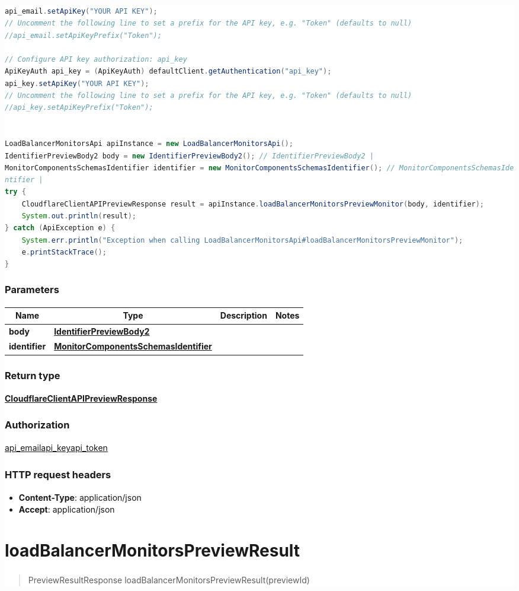 ```java
api_email.setApiKey("YOUR API KEY");
// Uncomment the following line to set a prefix for the API key, e.g. "Token" (defaults to null)
//api_email.setApiKeyPrefix("Token");

// Configure API key authorization: api_key
ApiKeyAuth api_key = (ApiKeyAuth) defaultClient.getAuthentication("api_key");
api_key.setApiKey("YOUR API KEY");
// Uncomment the following line to set a prefix for the API key, e.g. "Token" (defaults to null)
//api_key.setApiKeyPrefix("Token");


LoadBalancerMonitorsApi apiInstance = new LoadBalancerMonitorsApi();
IdentifierPreviewBody2 body = new IdentifierPreviewBody2(); // IdentifierPreviewBody2 | 
MonitorComponentsSchemasIdentifier identifier = new MonitorComponentsSchemasIdentifier(); // MonitorComponentsSchemasIdentifier | 
try {
    CloudflareClientAPIPreviewResponse result = apiInstance.loadBalancerMonitorsPreviewMonitor(body, identifier);
    System.out.println(result);
} catch (ApiException e) {
    System.err.println("Exception when calling LoadBalancerMonitorsApi#loadBalancerMonitorsPreviewMonitor");
    e.printStackTrace();
}
```

### Parameters

Name | Type | Description  | Notes
------------- | ------------- | ------------- | -------------
 **body** | [**IdentifierPreviewBody2**](IdentifierPreviewBody2.md)|  |
 **identifier** | [**MonitorComponentsSchemasIdentifier**](.md)|  |

### Return type

[**CloudflareClientAPIPreviewResponse**](CloudflareClientAPIPreviewResponse.md)

### Authorization

[api_email](../README.md#api_email)[api_key](../README.md#api_key)[api_token](../README.md#api_token)

### HTTP request headers

 - **Content-Type**: application/json
 - **Accept**: application/json

<a name="loadBalancerMonitorsPreviewResult"></a>
# **loadBalancerMonitorsPreviewResult**
> PreviewResultResponse loadBalancerMonitorsPreviewResult(previewId)
